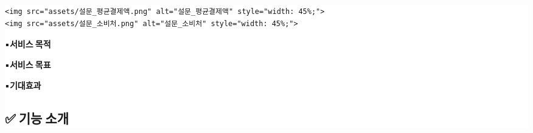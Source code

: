     <img src="assets/설문_평균결제액.png" alt="설문_평균결제액" style="width: 45%;">
    <img src="assets/설문_소비처.png" alt="설문_소비처" style="width: 45%;">
</div>

▪️**서비스 목적**

▪️**서비스 목표**

▪️**기대효과**

## ✅ 기능 소개 
